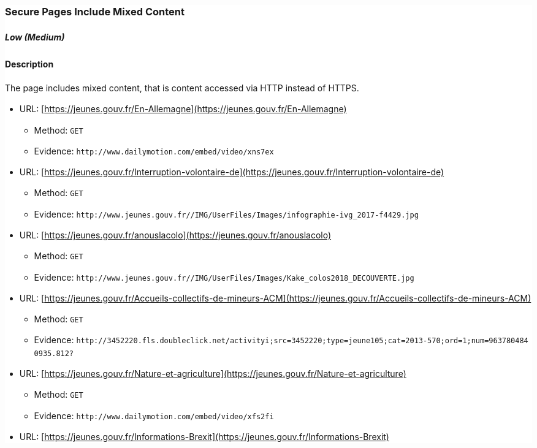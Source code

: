   
  
### Secure Pages Include Mixed Content
##### Low (Medium)
  
  
  
  
#### Description
<p>The page includes mixed content, that is content accessed via HTTP instead of HTTPS.</p>
  
  
  
* URL: [https://jeunes.gouv.fr/En-Allemagne](https://jeunes.gouv.fr/En-Allemagne)
  
  
  * Method: `GET`
  
  
  * Evidence: `http://www.dailymotion.com/embed/video/xns7ex`
  
  
  
  
* URL: [https://jeunes.gouv.fr/Interruption-volontaire-de](https://jeunes.gouv.fr/Interruption-volontaire-de)
  
  
  * Method: `GET`
  
  
  * Evidence: `http://www.jeunes.gouv.fr//IMG/UserFiles/Images/infographie-ivg_2017-f4429.jpg`
  
  
  
  
* URL: [https://jeunes.gouv.fr/anouslacolo](https://jeunes.gouv.fr/anouslacolo)
  
  
  * Method: `GET`
  
  
  * Evidence: `http://www.jeunes.gouv.fr//IMG/UserFiles/Images/Kake_colos2018_DECOUVERTE.jpg`
  
  
  
  
* URL: [https://jeunes.gouv.fr/Accueils-collectifs-de-mineurs-ACM](https://jeunes.gouv.fr/Accueils-collectifs-de-mineurs-ACM)
  
  
  * Method: `GET`
  
  
  * Evidence: `http://3452220.fls.doubleclick.net/activityi;src=3452220;type=jeune105;cat=2013-570;ord=1;num=9637804840935.812?`
  
  
  
  
* URL: [https://jeunes.gouv.fr/Nature-et-agriculture](https://jeunes.gouv.fr/Nature-et-agriculture)
  
  
  * Method: `GET`
  
  
  * Evidence: `http://www.dailymotion.com/embed/video/xfs2fi`
  
  
  
  
* URL: [https://jeunes.gouv.fr/Informations-Brexit](https://jeunes.gouv.fr/Informations-Brexit)
  